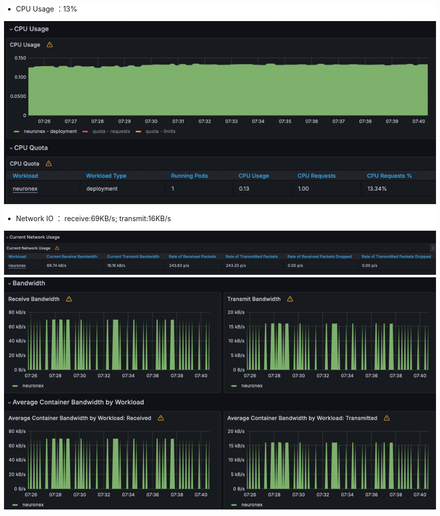- CPU Usage ：13%

![alt text](_assets/modbus-cpu2.png)

- Network IO ： receive:69KB/s; transmit:16KB/s

![alt text](_assets/modbus-io2-1.png)
![alt text](_assets/modbus-io2-2.png)
